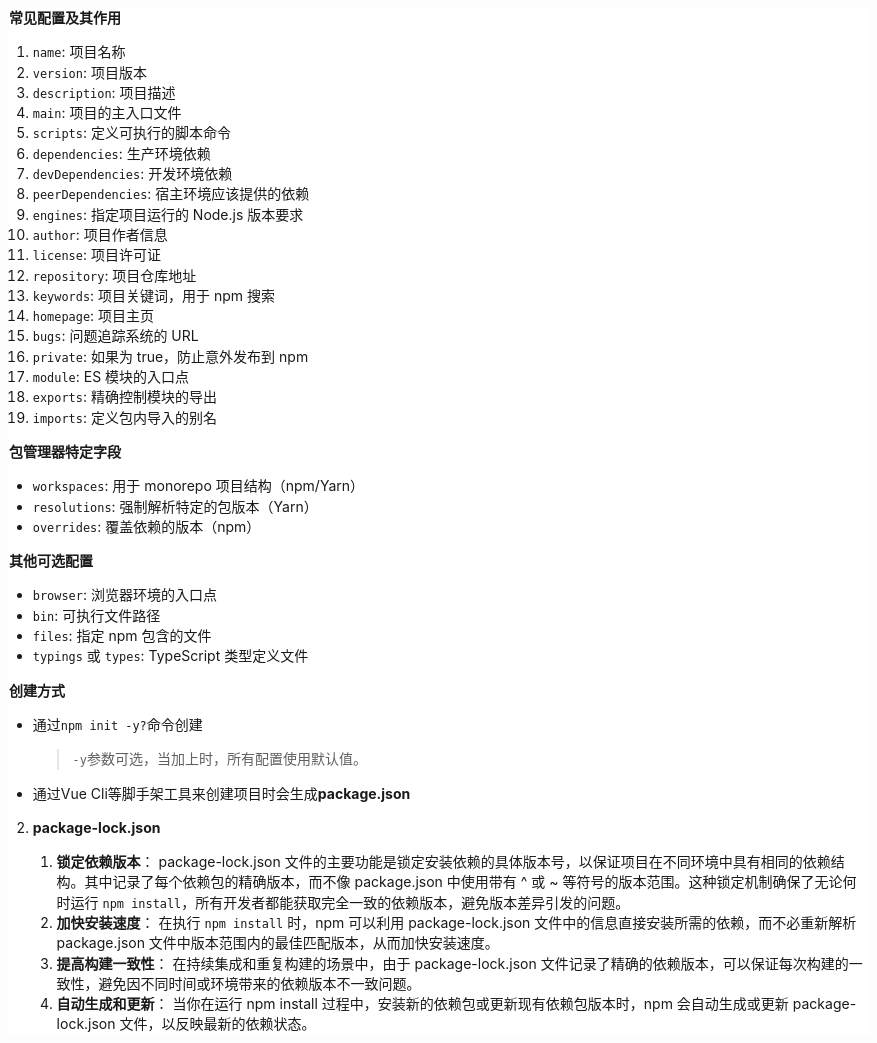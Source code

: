    

   

   **常见配置及其作用**

   1. `name`: 项目名称
   2. `version`: 项目版本
   3. `description`: 项目描述
   4. `main`: 项目的主入口文件
   5. `scripts`: 定义可执行的脚本命令
   6. `dependencies`: 生产环境依赖
   7. `devDependencies`: 开发环境依赖
   8. `peerDependencies`: 宿主环境应该提供的依赖
   9. `engines`: 指定项目运行的 Node.js 版本要求
   10. `author`: 项目作者信息
   11. `license`: 项目许可证
   12. `repository`: 项目仓库地址
   13. `keywords`: 项目关键词，用于 npm 搜索
   14. `homepage`: 项目主页
   15. `bugs`: 问题追踪系统的 URL
   16. `private`: 如果为 true，防止意外发布到 npm
   17. `module`: ES 模块的入口点
   18. `exports`: 精确控制模块的导出
   19. `imports`: 定义包内导入的别名

   

   **包管理器特定字段**

   - `workspaces`: 用于 monorepo 项目结构（npm/Yarn）
   - `resolutions`: 强制解析特定的包版本（Yarn）
   - `overrides`: 覆盖依赖的版本（npm）

   

   **其他可选配置**

   - `browser`: 浏览器环境的入口点
   - `bin`: 可执行文件路径
   - `files`: 指定 npm 包含的文件
   - `typings` 或 `types`: TypeScript 类型定义文件

   

   **创建方式**

   - 通过`npm init -y?`命令创建

     > `-y`参数可选，当加上时，所有配置使用默认值。

   - 通过Vue Cli等脚手架工具来创建项目时会生成**package.json**

2. **package-lock.json**

   1. **锁定依赖版本**： package-lock.json 文件的主要功能是锁定安装依赖的具体版本号，以保证项目在不同环境中具有相同的依赖结构。其中记录了每个依赖包的精确版本，而不像 package.json 中使用带有 ^ 或 ~ 等符号的版本范围。这种锁定机制确保了无论何时运行 `npm install`，所有开发者都能获取完全一致的依赖版本，避免版本差异引发的问题。
   2. **加快安装速度**： 在执行 `npm install` 时，npm 可以利用 package-lock.json 文件中的信息直接安装所需的依赖，而不必重新解析 package.json 文件中版本范围内的最佳匹配版本，从而加快安装速度。
   3. **提高构建一致性**： 在持续集成和重复构建的场景中，由于 package-lock.json 文件记录了精确的依赖版本，可以保证每次构建的一致性，避免因不同时间或环境带来的依赖版本不一致问题。
   4. **自动生成和更新**： 当你在运行 npm install 过程中，安装新的依赖包或更新现有依赖包版本时，npm 会自动生成或更新 package-lock.json 文件，以反映最新的依赖状态。
